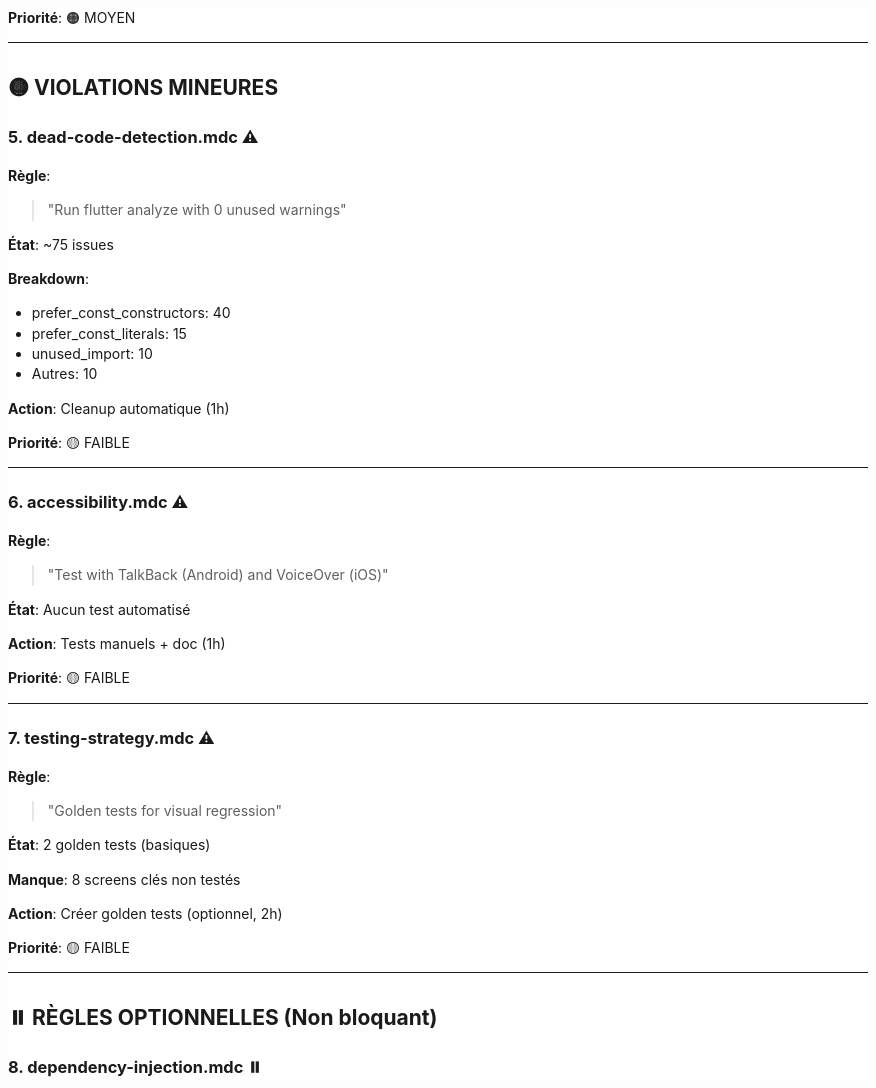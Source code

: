 **Priorité**: 🟠 MOYEN

---

## 🟡 VIOLATIONS MINEURES

### 5. dead-code-detection.mdc ⚠️

**Règle**:
> "Run flutter analyze with 0 unused warnings"

**État**: ~75 issues

**Breakdown**:
- prefer_const_constructors: 40
- prefer_const_literals: 15
- unused_import: 10
- Autres: 10

**Action**: Cleanup automatique (1h)

**Priorité**: 🟡 FAIBLE

---

### 6. accessibility.mdc ⚠️

**Règle**:
> "Test with TalkBack (Android) and VoiceOver (iOS)"

**État**: Aucun test automatisé

**Action**: Tests manuels + doc (1h)

**Priorité**: 🟡 FAIBLE

---

### 7. testing-strategy.mdc ⚠️

**Règle**:
> "Golden tests for visual regression"

**État**: 2 golden tests (basiques)

**Manque**: 8 screens clés non testés

**Action**: Créer golden tests (optionnel, 2h)

**Priorité**: 🟡 FAIBLE

---

## ⏸️ RÈGLES OPTIONNELLES (Non bloquant)

### 8. dependency-injection.mdc ⏸️
